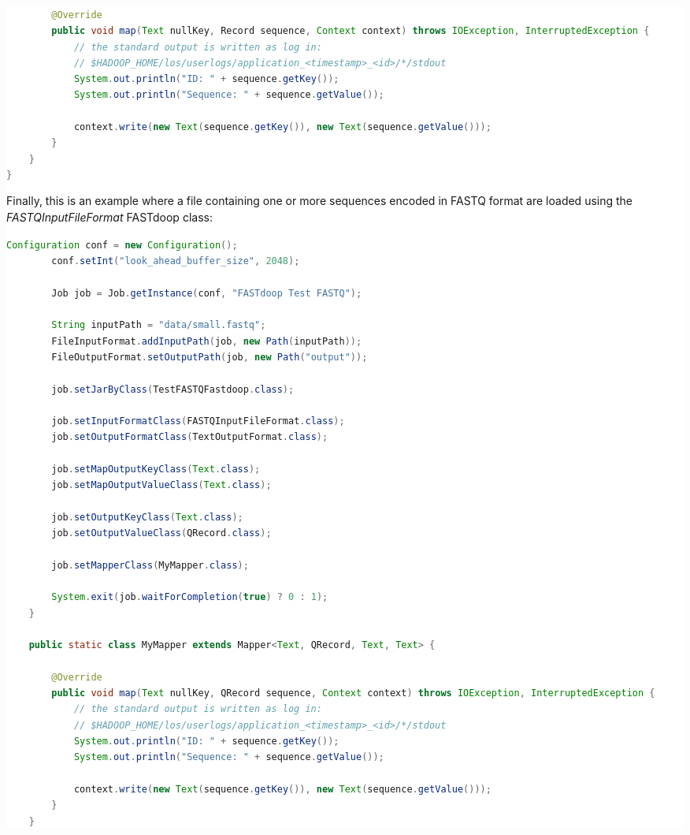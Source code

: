 ```java
		@Override
		public void map(Text nullKey, Record sequence, Context context) throws IOException, InterruptedException {
			// the standard output is written as log in: 
			// $HADOOP_HOME/los/userlogs/application_<timestamp>_<id>/*/stdout
			System.out.println("ID: " + sequence.getKey());
			System.out.println("Sequence: " + sequence.getValue());
		
			context.write(new Text(sequence.getKey()), new Text(sequence.getValue()));
		}
	}
}
```

Finally, this is an example where a file containing one or more sequences encoded in FASTQ format are loaded using the _FASTQInputFileFormat_ FASTdoop class:

```java
Configuration conf = new Configuration();
		conf.setInt("look_ahead_buffer_size", 2048);
		
		Job job = Job.getInstance(conf, "FASTdoop Test FASTQ");
		
		String inputPath = "data/small.fastq";
		FileInputFormat.addInputPath(job, new Path(inputPath));
		FileOutputFormat.setOutputPath(job, new Path("output"));
		
		job.setJarByClass(TestFASTQFastdoop.class);
		
		job.setInputFormatClass(FASTQInputFileFormat.class);
		job.setOutputFormatClass(TextOutputFormat.class);
		
		job.setMapOutputKeyClass(Text.class);
		job.setMapOutputValueClass(Text.class);
		
		job.setOutputKeyClass(Text.class);
		job.setOutputValueClass(QRecord.class);
		
		job.setMapperClass(MyMapper.class);
		
		System.exit(job.waitForCompletion(true) ? 0 : 1);
	}
	
	public static class MyMapper extends Mapper<Text, QRecord, Text, Text> {
		
		@Override
		public void map(Text nullKey, QRecord sequence, Context context) throws IOException, InterruptedException {
			// the standard output is written as log in: 
			// $HADOOP_HOME/los/userlogs/application_<timestamp>_<id>/*/stdout
			System.out.println("ID: " + sequence.getKey());
			System.out.println("Sequence: " + sequence.getValue());
		
			context.write(new Text(sequence.getKey()), new Text(sequence.getValue()));
		}
	}
```
